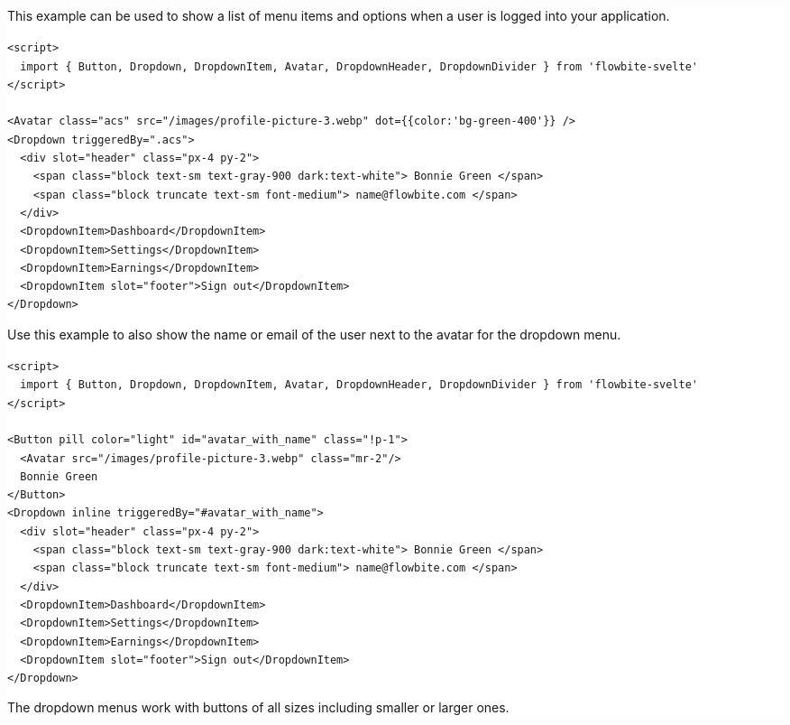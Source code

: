 <Htwo label="User avatar" />

This example can be used to show a list of menu items and options when a user is logged into your application.

```svelte example class="flex justify-center items-start h-80"
<script>
  import { Button, Dropdown, DropdownItem, Avatar, DropdownHeader, DropdownDivider } from 'flowbite-svelte'
</script>

<Avatar class="acs" src="/images/profile-picture-3.webp" dot={{color:'bg-green-400'}} />
<Dropdown triggeredBy=".acs">
  <div slot="header" class="px-4 py-2">
    <span class="block text-sm text-gray-900 dark:text-white"> Bonnie Green </span>
    <span class="block truncate text-sm font-medium"> name@flowbite.com </span>
  </div>
  <DropdownItem>Dashboard</DropdownItem>
  <DropdownItem>Settings</DropdownItem>
  <DropdownItem>Earnings</DropdownItem>
  <DropdownItem slot="footer">Sign out</DropdownItem>
</Dropdown>
```

<Htwo label="Avatar with name" />

Use this example to also show the name or email of the user next to the avatar for the dropdown menu.

```svelte example class="flex justify-center items-start h-80"
<script>
  import { Button, Dropdown, DropdownItem, Avatar, DropdownHeader, DropdownDivider } from 'flowbite-svelte'
</script>

<Button pill color="light" id="avatar_with_name" class="!p-1">
  <Avatar src="/images/profile-picture-3.webp" class="mr-2"/>
  Bonnie Green
</Button>
<Dropdown inline triggeredBy="#avatar_with_name">
  <div slot="header" class="px-4 py-2">
    <span class="block text-sm text-gray-900 dark:text-white"> Bonnie Green </span>
    <span class="block truncate text-sm font-medium"> name@flowbite.com </span>
  </div>
  <DropdownItem>Dashboard</DropdownItem>
  <DropdownItem>Settings</DropdownItem>
  <DropdownItem>Earnings</DropdownItem>
  <DropdownItem slot="footer">Sign out</DropdownItem>
</Dropdown>
```

<Htwo label="Sizes" />

<p>The dropdown menus work with buttons of all sizes including smaller or larger ones.</p>
